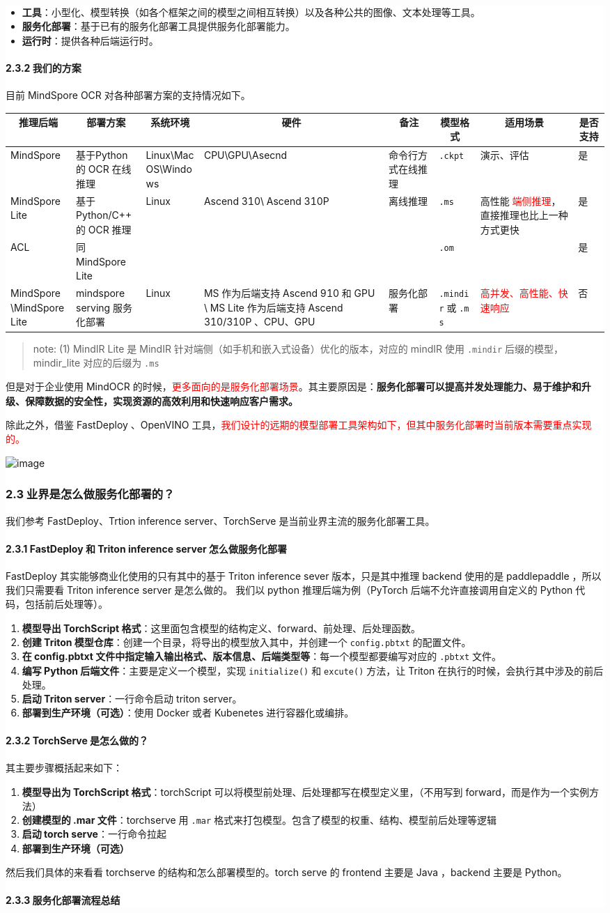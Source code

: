 - **工具**：小型化、模型转换（如各个框架之间的模型之间相互转换）以及各种公共的图像、文本处理等工具。
- **服务化部署**：基于已有的服务化部署工具提供服务化部署能力。
- **运行时**：提供各种后端运行时。

#### 2.3.2 我们的方案

目前 MindSpore OCR 对各种部署方案的支持情况如下。

| 推理后端                  | 部署方案                     | 系统环境            | 硬件                                                         | 备注               | 模型格式           | 适用场景                                                     | 是否支持 |
| ------------------------- | ---------------------------- | ------------------- | ------------------------------------------------------------ | ------------------ | ------------------ | ------------------------------------------------------------ | -------- |
| MindSpore                 | 基于Python 的 OCR 在线推理   | Linux\MacOS\Windows | CPU\GPU\Asecnd                                               | 命令行方式在线推理 | `.ckpt`            | 演示、评估                                                   | 是       |
| MindSpore Lite            | 基于Python/C++ 的 OCR 推理   | Linux               | Ascend 310\ Ascend 310P                                      | 离线推理           | `.ms`              | 高性能 <font color =red>端侧推理</font>，直接推理也比上一种方式更快 | 是       |
| ACL                       | 同 MindSpore Lite            |                     |                                                              |                    | `.om`              |                                                              | 是       |
| MindSpore \MindSpore Lite | mindspore serving 服务化部署 | Linux               | MS 作为后端支持 Ascend 910 和 GPU \  MS Lite 作为后端支持  Ascend 310/310P 、CPU、GPU | 服务化部署         | `.mindir` 或 `.ms` | <font color = red>高并发、高性能、快速响应</font>            | 否       |

>  note:  (1) MindIR Lite 是 MindIR 针对端侧（如手机和嵌入式设备）优化的版本，对应的 mindIR 使用 `.mindir` 后缀的模型，mindir_lite 对应的后缀为 `.ms`

但是对于企业使用 MindOCR 的时候，<font color = red>更多面向的是服务化部署场景</font>。其主要原因是：**服务化部署可以提高并发处理能力、易于维护和升级、保障数据的安全性，实现资源的高效利用和快速响应客户需求。**

除此之外，借鉴 FastDeploy 、OpenVINO 工具，<font color = red>我们设计的远期的模型部署工具架构如下，但其中服务化部署时当前版本需要重点实现的。</font>

![image](https://github.com/user-attachments/assets/20a36452-9ce9-420e-9d83-b044f99f6500)


### 2.3 业界是怎么做服务化部署的？

我们参考 FastDeploy、Trtion inference server、TorchServe 是当前业界主流的服务化部署工具。

#### 2.3.1 FastDeploy 和 Triton inference server 怎么做服务化部署

FastDeploy 其实能够商业化使用的只有其中的基于 Triton inference sever 版本，只是其中推理 backend 使用的是 paddlepaddle ，所以我们只需要看 Triton inference server 是怎么做的。 我们以 python 推理后端为例（PyTorch 后端不允许直接调用自定义的 Python 代码，包括前后处理等）。

1. **模型导出 TorchScript 格式**：这里面包含模型的结构定义、forward、前处理、后处理函数。
2. **创建 Triton 模型仓库**：创建一个目录，将导出的模型放入其中，并创建一个 `config.pbtxt` 的配置文件。
3. **在 config.pbtxt 文件中指定输入输出格式、版本信息、后端类型等**：每一个模型都要编写对应的 `.pbtxt` 文件。
4. **编写 Python 后端文件**：主要是定义一个模型，实现 `initialize()` 和 `excute()` 方法，让 Triton 在执行的时候，会执行其中涉及的前后处理。
5. **启动 Triton server**：一行命令启动 triton server。
6. **部署到生产环境（可选）**：使用 Docker 或者 Kubenetes 进行容器化或编排。

#### 2.3.2 TorchServe 是怎么做的？

其主要步骤概括起来如下：

1. **模型导出为 TorchScript 格式**：torchScript 可以将模型前处理、后处理都写在模型定义里，（不用写到 forward，而是作为一个实例方法）
2. **创建模型的 .mar 文件**：torchserve 用 `.mar` 格式来打包模型。包含了模型的权重、结构、模型前后处理等逻辑
3. **启动 torch serve**：一行命令拉起
4. **部署到生产环境（可选）**

然后我们具体的来看看 torchserve 的结构和怎么部署模型的。torch serve 的 frontend 主要是 Java ，backend 主要是 Python。

#### 2.3.3 服务化部署流程总结
